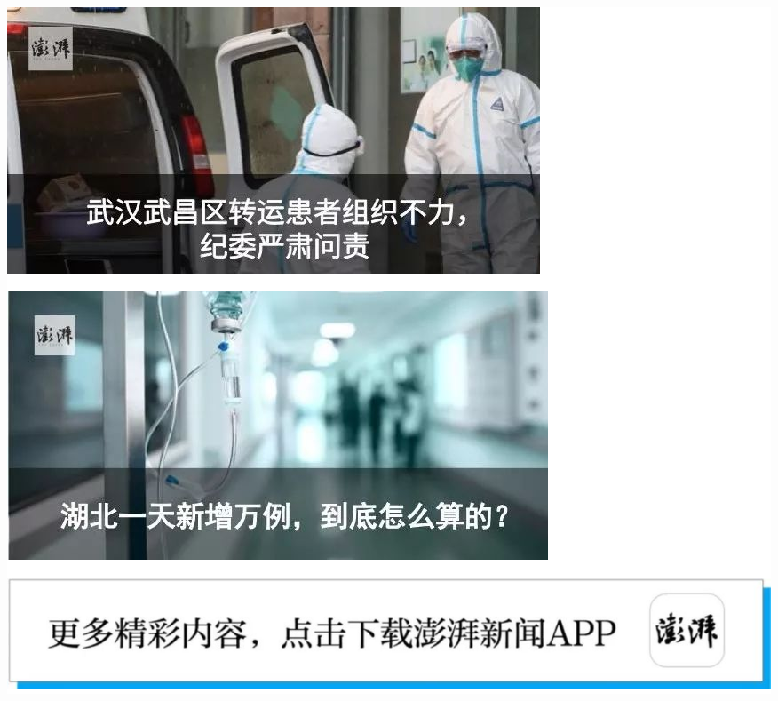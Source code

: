 [![](/images/post/d9b2979523c085a8e87ed5b7376db19d.jpg)](http://mp.weixin.qq.com/s?__biz=MjM5MzI5NTU3MQ==&mid=2651582994&idx=1&sn=17a647fb138df32092f2e3e8bda9f32c&chksm=bd666fae8a11e6b8de57273e6555d29b3caeab1cc387b3acaa860b49e8cafe52b3a8cb2d37db&scene=21#wechat_redirect)

[![](/images/post/65c5c2be42482f1d7439c715bea9218c.jpg)](http://mp.weixin.qq.com/s?__biz=MjM5MzI5NTU3MQ==&mid=2651581366&idx=1&sn=c530e7b9f67d0752b8ba5883493c6cd3&chksm=bd66760a8a11ff1cf31bfd533425b24cbef9f8ce43830f2e5087bd4954d97311adeb3f9e4791&scene=21#wechat_redirect)

![](/images/post/faa036129172f4ba4cb775ad946d1eff.jpg)

